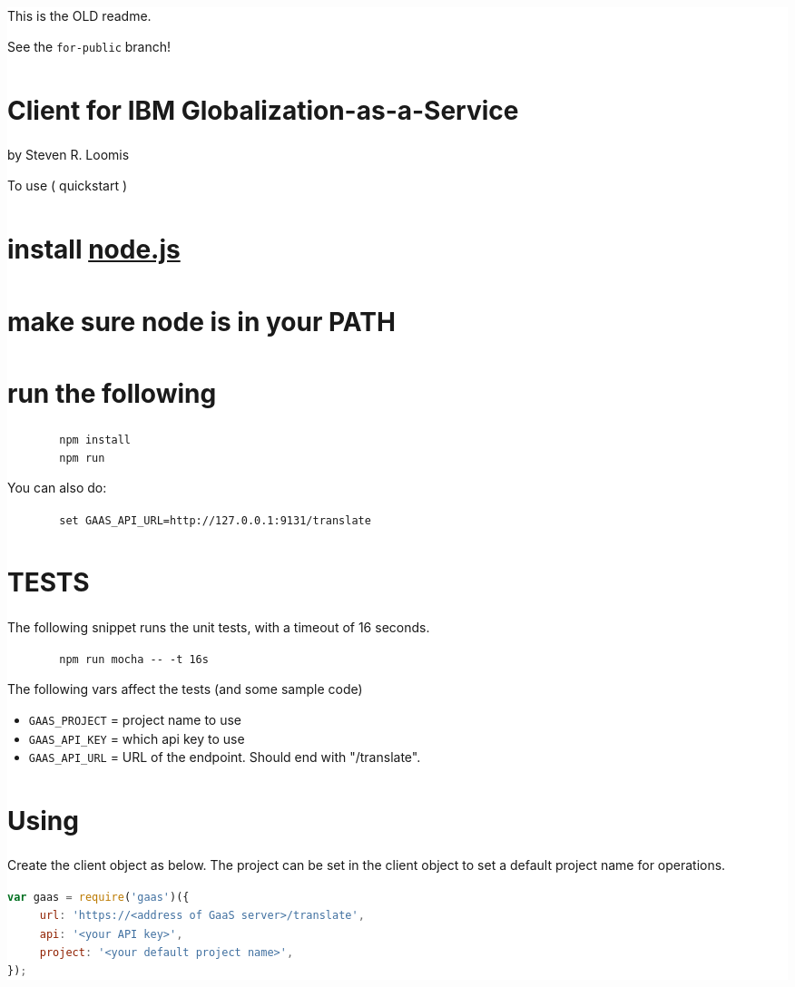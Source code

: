 This is the OLD readme.

See the `for-public` branch!





Client for IBM Globalization-as-a-Service
===
by Steven R. Loomis

To use ( quickstart )

# install [node.js](http://nodejs.org)

# make sure node is in your PATH

# run the following
```
        npm install
        npm run
```


You can also do:
```
        set GAAS_API_URL=http://127.0.0.1:9131/translate
```

# TESTS

The following snippet runs the unit tests, with a timeout of 16 seconds.

```
        npm run mocha -- -t 16s
```

The following vars affect the tests (and some sample code)
* `GAAS_PROJECT` = project name to use
* `GAAS_API_KEY` = which api key to use
* `GAAS_API_URL` = URL of the endpoint. Should end with "/translate".

Using
==

Create the client object as below. The project can be set in the client object
to set a default project name for operations.

``` js
var gaas = require('gaas')({
     url: 'https://<address of GaaS server>/translate',
     api: '<your API key>',
     project: '<your default project name>',
});
```
